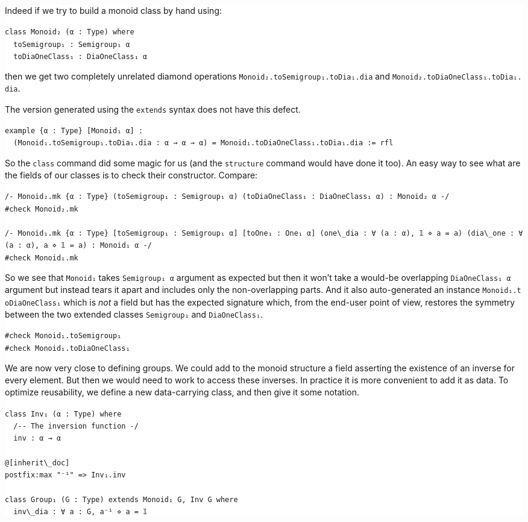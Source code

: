 Indeed if we try to build a monoid class by hand using:

```
class Monoid₂ (α : Type) where
  toSemigroup₁ : Semigroup₁ α
  toDiaOneClass₁ : DiaOneClass₁ α
```

then we get two completely unrelated diamond operations `Monoid₂.toSemigroup₁.toDia₁.dia` and `Monoid₂.toDiaOneClass₁.toDia₁.dia`.

The version generated using the `extends` syntax does not have this defect.

```
example {α : Type} [Monoid₁ α] :
  (Monoid₁.toSemigroup₁.toDia₁.dia : α → α → α) = Monoid₁.toDiaOneClass₁.toDia₁.dia := rfl
```

So the `class` command did some magic for us (and the `structure` command would have done it too). An easy way to see what are the fields of our classes is to check their constructor. Compare:

```
/- Monoid₂.mk {α : Type} (toSemigroup₁ : Semigroup₁ α) (toDiaOneClass₁ : DiaOneClass₁ α) : Monoid₂ α -/
#check Monoid₂.mk

/- Monoid₁.mk {α : Type} [toSemigroup₁ : Semigroup₁ α] [toOne₁ : One₁ α] (one\_dia : ∀ (a : α), 𝟙 ⋄ a = a) (dia\_one : ∀ (a : α), a ⋄ 𝟙 = a) : Monoid₁ α -/
#check Monoid₁.mk
```

So we see that `Monoid₁` takes `Semigroup₁ α` argument as expected but then it won’t take a would-be overlapping `DiaOneClass₁ α` argument but instead tears it apart and includes only the non-overlapping parts. And it also auto-generated an instance `Monoid₁.toDiaOneClass₁` which is *not* a field but has the expected signature which, from the end-user point of view, restores the symmetry between the two extended classes `Semigroup₁` and `DiaOneClass₁`.

```
#check Monoid₁.toSemigroup₁
#check Monoid₁.toDiaOneClass₁
```

We are now very close to defining groups. We could add to the monoid structure a field asserting the existence of an inverse for every element. But then we would need to work to access these inverses. In practice it is more convenient to add it as data. To optimize reusability, we define a new data-carrying class, and then give it some notation.

```
class Inv₁ (α : Type) where
  /-- The inversion function -/
  inv : α → α

@[inherit\_doc]
postfix:max "⁻¹" => Inv₁.inv

class Group₁ (G : Type) extends Monoid₁ G, Inv G where
  inv\_dia : ∀ a : G, a⁻¹ ⋄ a = 𝟙
```
